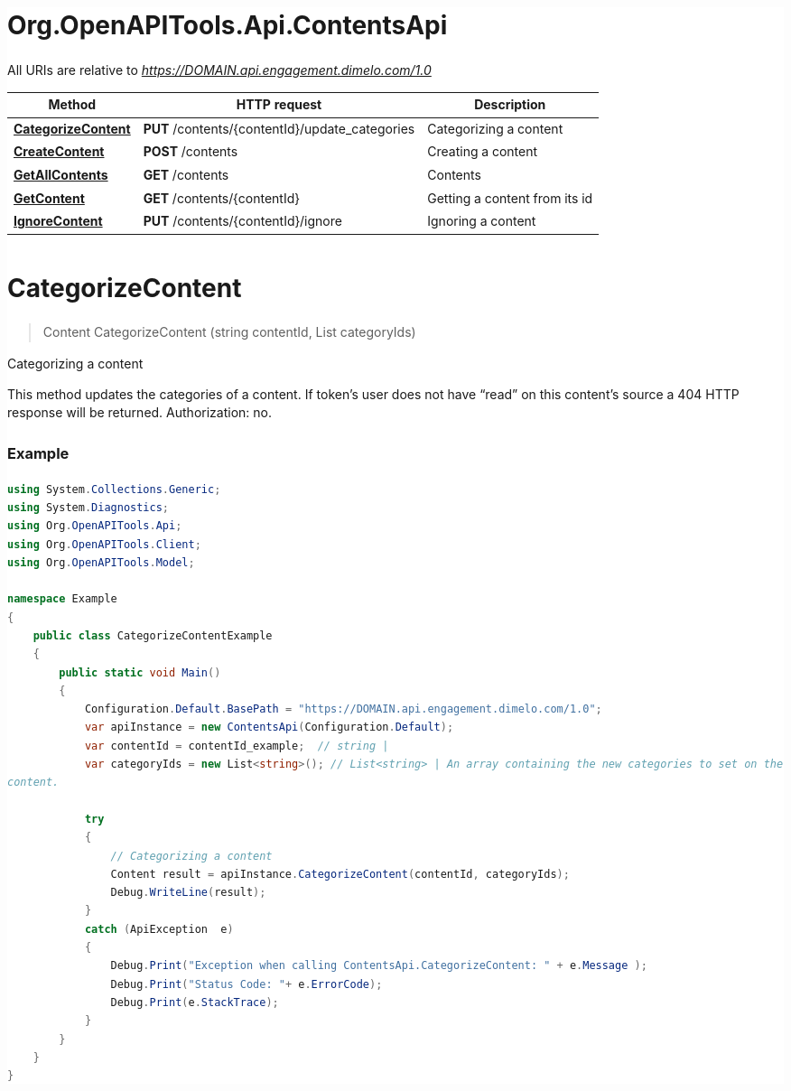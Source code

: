 # Org.OpenAPITools.Api.ContentsApi

All URIs are relative to *https://DOMAIN.api.engagement.dimelo.com/1.0*

Method | HTTP request | Description
------------- | ------------- | -------------
[**CategorizeContent**](ContentsApi.md#categorizecontent) | **PUT** /contents/{contentId}/update_categories | Categorizing a content
[**CreateContent**](ContentsApi.md#createcontent) | **POST** /contents | Creating a content
[**GetAllContents**](ContentsApi.md#getallcontents) | **GET** /contents | Contents
[**GetContent**](ContentsApi.md#getcontent) | **GET** /contents/{contentId} | Getting a content from its id
[**IgnoreContent**](ContentsApi.md#ignorecontent) | **PUT** /contents/{contentId}/ignore | Ignoring a content


<a name="categorizecontent"></a>
# **CategorizeContent**
> Content CategorizeContent (string contentId, List<string> categoryIds)

Categorizing a content

This method updates the categories of a content. If token’s user does not have “read” on this content’s source a 404 HTTP response will be returned.  Authorization​: no.

### Example
```csharp
using System.Collections.Generic;
using System.Diagnostics;
using Org.OpenAPITools.Api;
using Org.OpenAPITools.Client;
using Org.OpenAPITools.Model;

namespace Example
{
    public class CategorizeContentExample
    {
        public static void Main()
        {
            Configuration.Default.BasePath = "https://DOMAIN.api.engagement.dimelo.com/1.0";
            var apiInstance = new ContentsApi(Configuration.Default);
            var contentId = contentId_example;  // string | 
            var categoryIds = new List<string>(); // List<string> | An array containing the new categories to set on the content.

            try
            {
                // Categorizing a content
                Content result = apiInstance.CategorizeContent(contentId, categoryIds);
                Debug.WriteLine(result);
            }
            catch (ApiException  e)
            {
                Debug.Print("Exception when calling ContentsApi.CategorizeContent: " + e.Message );
                Debug.Print("Status Code: "+ e.ErrorCode);
                Debug.Print(e.StackTrace);
            }
        }
    }
}
```
